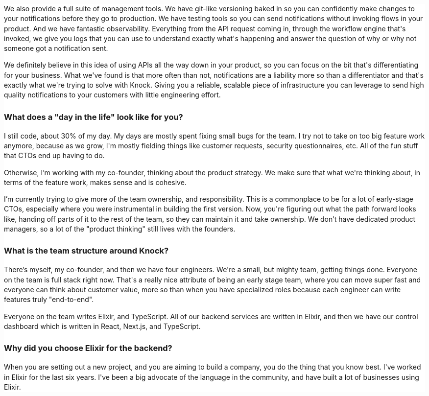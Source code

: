 We also provide a full suite of management tools. We have git-like versioning
baked in so you can confidently make changes to your notifications before they
go to production. We have testing tools so you can send notifications without
invoking flows in your product. And we have fantastic observability. Everything
from the API request coming in, through the workflow engine that's invoked, we
give you logs that you can use to understand exactly what's happening and answer
the question of why or why not someone got a notification sent.

We definitely believe in this idea of using APIs all the way down in your
product, so you can focus on the bit that's differentiating for your business.
What we've found is that more often than not, notifications are a liability more
so than a differentiator and that's exactly what we're trying to solve with
Knock. Giving you a reliable, scalable piece of infrastructure you can leverage
to send high quality notifications to your customers with little engineering
effort.

### What does a "day in the life" look like for you?

I still code, about 30% of my day. My days are mostly spent fixing small bugs
for the team. I try not to take on too big feature work anymore, because as we
grow, I'm mostly fielding things like customer requests, security
questionnaires, etc. All of the fun stuff that CTOs end up having to do.

Otherwise, I’m working with my co-founder, thinking about the product strategy.
We make sure that what we're thinking about, in terms of the feature work, makes
sense and is cohesive.

I’m currently trying to give more of the team ownership, and responsibility.
This is a commonplace to be for a lot of early-stage CTOs, especially where you
were instrumental in building the first version. Now, you're figuring out what
the path forward looks like, handing off parts of it to the rest of the team, so
they can maintain it and take ownership. We don’t have dedicated product
managers, so a lot of the "product thinking" still lives with the founders.

### What is the team structure around Knock?

There’s myself, my co-founder, and then we have four engineers. We're a small,
but mighty team, getting things done. Everyone on the team is full stack right
now. That's a really nice attribute of being an early stage team, where you can
move super fast and everyone can think about customer value, more so than when
you have specialized roles because each engineer can write features truly
"end-to-end".

Everyone on the team writes Elixir, and TypeScript. All of our backend services
are written in Elixir, and then we have our control dashboard which is written
in React, Next.js, and TypeScript.

### Why did you choose Elixir for the backend?

When you are setting out a new project, and you are aiming to build a company,
you do the thing that you know best. I've worked in Elixir for the last six
years. I've been a big advocate of the language in the community, and have built
a lot of businesses using Elixir.
